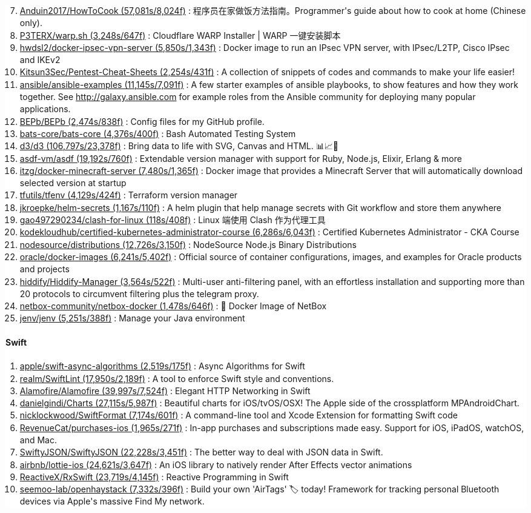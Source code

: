 7. [Anduin2017/HowToCook (57,081s/8,024f)](https://github.com/Anduin2017/HowToCook) : 程序员在家做饭方法指南。Programmer's guide about how to cook at home (Chinese only).
8. [P3TERX/warp.sh (3,248s/647f)](https://github.com/P3TERX/warp.sh) : Cloudflare WARP Installer | WARP 一键安装脚本
9. [hwdsl2/docker-ipsec-vpn-server (5,850s/1,343f)](https://github.com/hwdsl2/docker-ipsec-vpn-server) : Docker image to run an IPsec VPN server, with IPsec/L2TP, Cisco IPsec and IKEv2
10. [Kitsun3Sec/Pentest-Cheat-Sheets (2,254s/431f)](https://github.com/Kitsun3Sec/Pentest-Cheat-Sheets) : A collection of snippets of codes and commands to make your life easier!
11. [ansible/ansible-examples (11,145s/7,091f)](https://github.com/ansible/ansible-examples) : A few starter examples of ansible playbooks, to show features and how they work together. See http://galaxy.ansible.com for example roles from the Ansible community for deploying many popular applications.
12. [BEPb/BEPb (2,474s/838f)](https://github.com/BEPb/BEPb) : Config files for my GitHub profile.
13. [bats-core/bats-core (4,376s/400f)](https://github.com/bats-core/bats-core) : Bash Automated Testing System
14. [d3/d3 (106,797s/23,378f)](https://github.com/d3/d3) : Bring data to life with SVG, Canvas and HTML. 📊📈🎉
15. [asdf-vm/asdf (19,192s/760f)](https://github.com/asdf-vm/asdf) : Extendable version manager with support for Ruby, Node.js, Elixir, Erlang & more
16. [itzg/docker-minecraft-server (7,480s/1,365f)](https://github.com/itzg/docker-minecraft-server) : Docker image that provides a Minecraft Server that will automatically download selected version at startup
17. [tfutils/tfenv (4,129s/424f)](https://github.com/tfutils/tfenv) : Terraform version manager
18. [jkroepke/helm-secrets (1,167s/110f)](https://github.com/jkroepke/helm-secrets) : A helm plugin that help manage secrets with Git workflow and store them anywhere
19. [gao497290234/clash-for-linux (118s/408f)](https://github.com/gao497290234/clash-for-linux) : Linux 端使用 Clash 作为代理工具
20. [kodekloudhub/certified-kubernetes-administrator-course (6,286s/6,043f)](https://github.com/kodekloudhub/certified-kubernetes-administrator-course) : Certified Kubernetes Administrator - CKA Course
21. [nodesource/distributions (12,726s/3,150f)](https://github.com/nodesource/distributions) : NodeSource Node.js Binary Distributions
22. [oracle/docker-images (6,241s/5,402f)](https://github.com/oracle/docker-images) : Official source of container configurations, images, and examples for Oracle products and projects
23. [hiddify/Hiddify-Manager (3,564s/522f)](https://github.com/hiddify/Hiddify-Manager) : Multi-user anti-filtering panel, with an effortless installation and supporting more than 20 protocols to circumvent filtering plus the telegram proxy.
24. [netbox-community/netbox-docker (1,478s/646f)](https://github.com/netbox-community/netbox-docker) : 🐳 Docker Image of NetBox
25. [jenv/jenv (5,251s/388f)](https://github.com/jenv/jenv) : Manage your Java environment

#### Swift
1. [apple/swift-async-algorithms (2,519s/175f)](https://github.com/apple/swift-async-algorithms) : Async Algorithms for Swift
2. [realm/SwiftLint (17,950s/2,189f)](https://github.com/realm/SwiftLint) : A tool to enforce Swift style and conventions.
3. [Alamofire/Alamofire (39,997s/7,524f)](https://github.com/Alamofire/Alamofire) : Elegant HTTP Networking in Swift
4. [danielgindi/Charts (27,115s/5,987f)](https://github.com/danielgindi/Charts) : Beautiful charts for iOS/tvOS/OSX! The Apple side of the crossplatform MPAndroidChart.
5. [nicklockwood/SwiftFormat (7,174s/601f)](https://github.com/nicklockwood/SwiftFormat) : A command-line tool and Xcode Extension for formatting Swift code
6. [RevenueCat/purchases-ios (1,965s/271f)](https://github.com/RevenueCat/purchases-ios) : In-app purchases and subscriptions made easy. Support for iOS, iPadOS, watchOS, and Mac.
7. [SwiftyJSON/SwiftyJSON (22,228s/3,451f)](https://github.com/SwiftyJSON/SwiftyJSON) : The better way to deal with JSON data in Swift.
8. [airbnb/lottie-ios (24,621s/3,647f)](https://github.com/airbnb/lottie-ios) : An iOS library to natively render After Effects vector animations
9. [ReactiveX/RxSwift (23,719s/4,145f)](https://github.com/ReactiveX/RxSwift) : Reactive Programming in Swift
10. [seemoo-lab/openhaystack (7,332s/396f)](https://github.com/seemoo-lab/openhaystack) : Build your own 'AirTags' 🏷 today! Framework for tracking personal Bluetooth devices via Apple's massive Find My network.